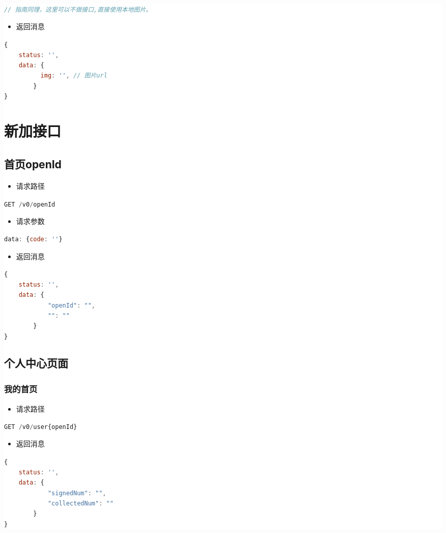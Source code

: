 ``` javascript
// 指南同理，这里可以不做接口,直接使用本地图片。
```

- 返回消息
``` javascript
{
    status: '',
    data: {
          img: '', // 图片url
        }
}
```

# 新加接口

## 首页openId
- 请求路径
``` javascript
GET /v0/openId
```
- 请求参数
``` javascript
data: {code: ''}
```

- 返回消息
``` javascript
{
    status: '',
    data: {
            "openId": "",
            "": ""
        }
}
```

## 个人中心页面
### 我的首页
- 请求路径
``` javascript
GET /v0/user{openId}

```

- 返回消息
``` javascript
{
    status: '',
    data: {
            "signedNum": "",
            "collectedNum": ""
        }
}
```

